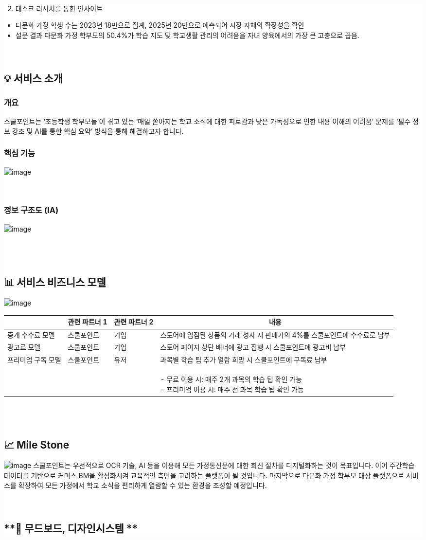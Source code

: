 2. 데스크 리서치를 통한 인사이트
- 다문화 가정 학생 수는 2023년 18만으로 집계, 2025년 20만으로 예측되어 시장 자체의 확장성을 확인
- 설문 결과 다문화 가정 학부모의 50.4%가 학습 지도 및 학교생활 관리의 어려움을 자녀 양육에서의 가장 큰 고충으로 꼽음.

<br/>

## 💡 서비스 소개

### **개요**

스쿨포인트는 ‘초등학생 학부모들’이 겪고 있는 ‘매일 쏟아지는 학교 소식에 대한 피로감과 낮은 가독성으로 인한 내용 이해의 어려움’ 문제를 ‘필수 정보 강조 및 AI를 통한 핵심 요약’ 방식을 통해 해결하고자 합니다.
<br>

### 핵심 기능

![image](https://github.com/uiop5809/29th_Semi_README/assets/97819580/4a1ff8dd-7a94-4e02-b148-7560df1889fc)

<br />

### 정보 구조도 (IA)

![image](https://github.com/uiop5809/29th_Semi_README/assets/97819580/ce31c92b-826d-47e8-be37-730c084047b9)

<br />
<br />

## 📊 서비스 비즈니스 모델

![image](https://github.com/uiop5809/29th_Semi_README/assets/97819580/2ec2f637-97af-4574-967e-4bc16ea67d92)

|                                                    | 관련 파트너 1 | 관련 파트너 2 | 내용                                                                                                      |
| -------------------------------------------------- | ------------- | ------------- | --------------------------------------------------------------------------------------------------------- |
| 중개 수수료 모델                                   | 스쿨포인트    | 기업          | 스토어에 입점된 상품의 거래 성사 시 판매가의 4%를 스쿨포인트에 수수료로 납부                              |
| 광고료 모델                                        | 스쿨포인트    | 기업          | 스토어 페이지 상단 배너에 광고 집행 시 스쿨포인트에 광고비 납부                                           |
| 프리미엄 구독 모델                                 | 스쿨포인트    | 유저          | 과목별 학습 팁 추가 열람 희망 시 스쿨포인트에 구독료 납부 <br/><br/> - 무료 이용 시: 매주 2개 과목의 학습 팁 확인 가능<br/>- 프리미엄 이용 시: 매주 전 과목 학습 팁 확인 가능 |

<br><br>

## 📈 Mile Stone
![image](https://github.com/uiop5809/29th_Semi_README/assets/97819580/106090ae-d7e3-40e6-aee0-d51681191e19)
스쿨포인트는 우선적으로 OCR 기술, AI 등을 이용해 모든 가정통신문에 대한 회신 절차를 디지털화하는 것이 목표입니다. 이어 주간학습 데이터를 기반으로 커머스 BM을 활성화시켜 교육적인 측면을 고려하는 플랫폼이 될 것입니다. 마지막으로 다문화 가정 학부모 대상 플랫폼으로 서비스를 확장하여 모든 가정에서 학교 소식을 편리하게 열람할 수 있는 환경을 조성할 예정입니다. 

<br />

## **🎨 무드보드, 디자인시스템 **
